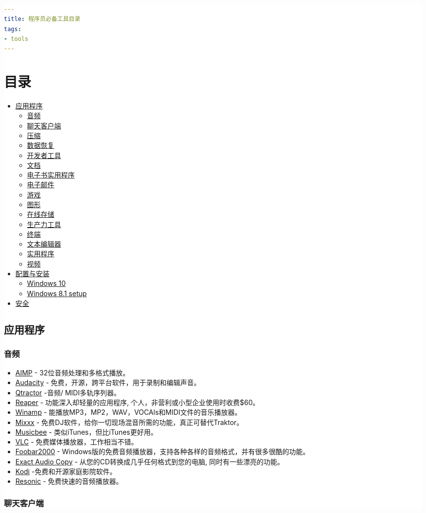 ```yaml
---
title: 程序员必备工具目录
tags:
- tools
---
```

# 目录

- [应用程序](#应用程序)
  - [音频](#音频)
  - [聊天客户端](#聊天客户端)
  - [压缩](#压缩)
  - [数据恢复](#数据恢复)
  - [开发者工具](#开发者工具)
  - [文档](#文档)
  - [电子书实用程序](#电子书实用程序)
  - [电子邮件](#电子邮件)
  - [游戏](#游戏)
  - [图形](#图形)
  - [在线存储](#在线存储)
  - [生产力工具](#生产力工具)
  - [终端](#终端)
  - [文本编辑器](#文本编辑器)
  - [实用程序](#公用事业)
  - [视频](#视频)
- [配置与安装](#配置与安装)
    - [Windows 10](#windows-10-setup)
    - [Windows 8.1 setup](#windows-81-setup)
- [安全](#安全)


## 应用程序

### 音频

- [AIMP](http://www.aimp.ru/) - 32位音频处理和多格式播放。
- [Audacity](http://audacityteam.org/) - 免费，开源，跨平台软件，用于录制和编辑声音。
- [Qtractor](http://qtractor.sourceforge.net/qtractor-index.html#Downloads) -音频/ MIDI多轨序列器。
- [Reaper](http://www.reaper.fm/download.php) - 功能深入却轻量的应用程序, 个人，非营利或小型企业使用时收费$60。
- [Winamp](http://www.winamp.com/) - 能播放MP3，MP2，WAV，VOCAls和MIDI文件的音乐播放器。
- [Mixxx](http://mixxx.org/) - 免费DJ软件，给你一切现场混音所需的功能，真正可替代Traktor。
- [Musicbee](http://getmusicbee.com/) - 类似iTunes，但比iTunes更好用。
- [VLC](http://www.videolan.org/vlc/index.html) - 免费媒体播放器，工作相当不错。
- [Foobar2000](http://www.foobar2000.org/) - Windows版的免费音频播放器，支持各种各样的音频格式，并有很多很酷的功能。
- [Exact Audio Copy](http://www.exactaudiocopy.de/) - 从您的CD转换成几乎任何格式到您的电脑, 同时有一些漂亮的功能。
- [Kodi](https://kodi.tv/) -免费和开源家庭影院软件。
- [Resonic](https://resonic.at/) - 免费快速的音频播放器。

### 聊天客户端
